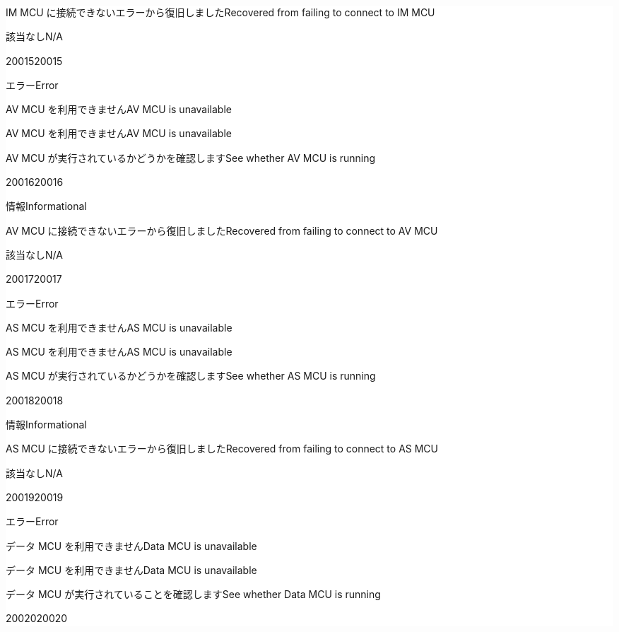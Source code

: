 <td><p><span data-ttu-id="0c5a1-177">IM MCU に接続できないエラーから復旧しました</span><span class="sxs-lookup"><span data-stu-id="0c5a1-177">Recovered from failing to connect to IM MCU</span></span></p></td>
<td><p><span data-ttu-id="0c5a1-178">該当なし</span><span class="sxs-lookup"><span data-stu-id="0c5a1-178">N/A</span></span></p></td>
</tr>
<tr class="odd">
<td><p><span data-ttu-id="0c5a1-179">20015</span><span class="sxs-lookup"><span data-stu-id="0c5a1-179">20015</span></span></p></td>
<td><p><span data-ttu-id="0c5a1-180">エラー</span><span class="sxs-lookup"><span data-stu-id="0c5a1-180">Error</span></span></p></td>
<td><p><span data-ttu-id="0c5a1-181">AV MCU を利用できません</span><span class="sxs-lookup"><span data-stu-id="0c5a1-181">AV MCU is unavailable</span></span></p></td>
<td><p><span data-ttu-id="0c5a1-182">AV MCU を利用できません</span><span class="sxs-lookup"><span data-stu-id="0c5a1-182">AV MCU is unavailable</span></span></p>
<p><span data-ttu-id="0c5a1-183">AV MCU が実行されているかどうかを確認します</span><span class="sxs-lookup"><span data-stu-id="0c5a1-183">See whether AV MCU is running</span></span></p></td>
</tr>
<tr class="even">
<td><p><span data-ttu-id="0c5a1-184">20016</span><span class="sxs-lookup"><span data-stu-id="0c5a1-184">20016</span></span></p></td>
<td><p><span data-ttu-id="0c5a1-185">情報</span><span class="sxs-lookup"><span data-stu-id="0c5a1-185">Informational</span></span></p></td>
<td><p><span data-ttu-id="0c5a1-186">AV MCU に接続できないエラーから復旧しました</span><span class="sxs-lookup"><span data-stu-id="0c5a1-186">Recovered from failing to connect to AV MCU</span></span></p></td>
<td><p><span data-ttu-id="0c5a1-187">該当なし</span><span class="sxs-lookup"><span data-stu-id="0c5a1-187">N/A</span></span></p></td>
</tr>
<tr class="odd">
<td><p><span data-ttu-id="0c5a1-188">20017</span><span class="sxs-lookup"><span data-stu-id="0c5a1-188">20017</span></span></p></td>
<td><p><span data-ttu-id="0c5a1-189">エラー</span><span class="sxs-lookup"><span data-stu-id="0c5a1-189">Error</span></span></p></td>
<td><p><span data-ttu-id="0c5a1-190">AS MCU を利用できません</span><span class="sxs-lookup"><span data-stu-id="0c5a1-190">AS MCU is unavailable</span></span></p></td>
<td><p><span data-ttu-id="0c5a1-191">AS MCU を利用できません</span><span class="sxs-lookup"><span data-stu-id="0c5a1-191">AS MCU is unavailable</span></span></p>
<p><span data-ttu-id="0c5a1-192">AS MCU が実行されているかどうかを確認します</span><span class="sxs-lookup"><span data-stu-id="0c5a1-192">See whether AS MCU is running</span></span></p></td>
</tr>
<tr class="even">
<td><p><span data-ttu-id="0c5a1-193">20018</span><span class="sxs-lookup"><span data-stu-id="0c5a1-193">20018</span></span></p></td>
<td><p><span data-ttu-id="0c5a1-194">情報</span><span class="sxs-lookup"><span data-stu-id="0c5a1-194">Informational</span></span></p></td>
<td><p><span data-ttu-id="0c5a1-195">AS MCU に接続できないエラーから復旧しました</span><span class="sxs-lookup"><span data-stu-id="0c5a1-195">Recovered from failing to connect to AS MCU</span></span></p></td>
<td><p><span data-ttu-id="0c5a1-196">該当なし</span><span class="sxs-lookup"><span data-stu-id="0c5a1-196">N/A</span></span></p></td>
</tr>
<tr class="odd">
<td><p><span data-ttu-id="0c5a1-197">20019</span><span class="sxs-lookup"><span data-stu-id="0c5a1-197">20019</span></span></p></td>
<td><p><span data-ttu-id="0c5a1-198">エラー</span><span class="sxs-lookup"><span data-stu-id="0c5a1-198">Error</span></span></p></td>
<td><p><span data-ttu-id="0c5a1-199">データ MCU を利用できません</span><span class="sxs-lookup"><span data-stu-id="0c5a1-199">Data MCU is unavailable</span></span></p></td>
<td><p><span data-ttu-id="0c5a1-200">データ MCU を利用できません</span><span class="sxs-lookup"><span data-stu-id="0c5a1-200">Data MCU is unavailable</span></span></p>
<p><span data-ttu-id="0c5a1-201">データ MCU が実行されていることを確認します</span><span class="sxs-lookup"><span data-stu-id="0c5a1-201">See whether Data MCU is running</span></span></p></td>
</tr>
<tr class="even">
<td><p><span data-ttu-id="0c5a1-202">20020</span><span class="sxs-lookup"><span data-stu-id="0c5a1-202">20020</span></span></p></td>